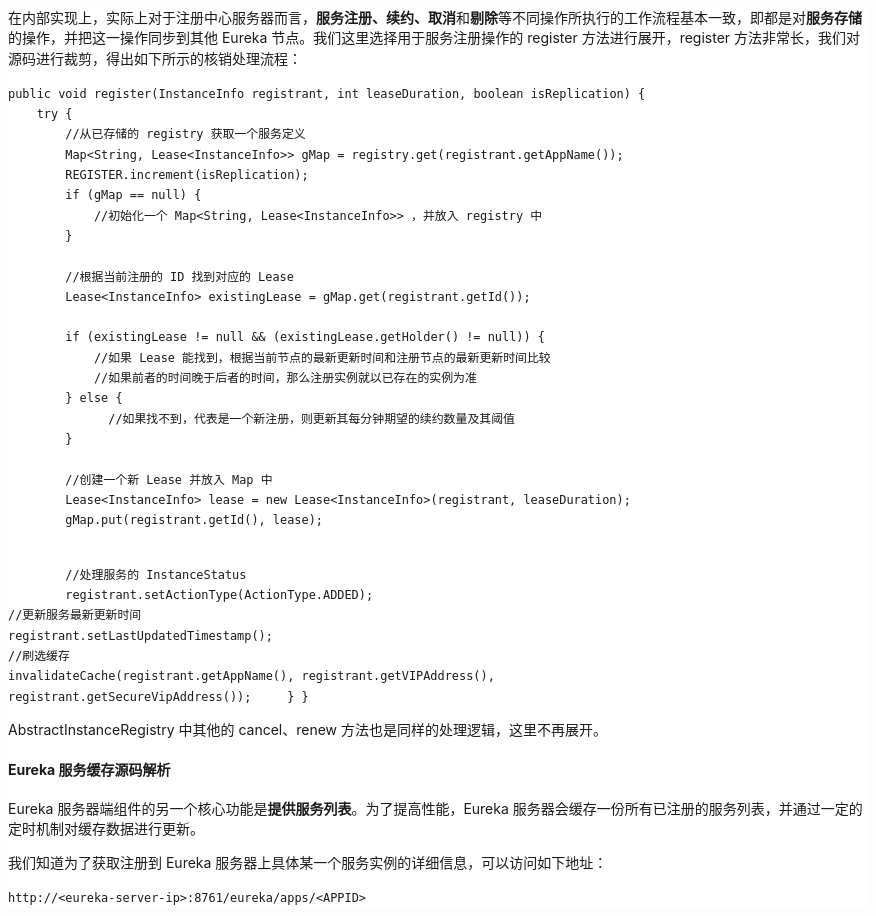<p data-nodeid="153967">在内部实现上，实际上对于注册中心服务器而言，<strong data-nodeid="154219">服务注册、续约、取消</strong>和<strong data-nodeid="154220">剔除</strong>等不同操作所执行的工作流程基本一致，即都是对<strong data-nodeid="154221">服务存储</strong>的操作，并把这一操作同步到其他 Eureka 节点。我们这里选择用于服务注册操作的 register 方法进行展开，register 方法非常长，我们对源码进行裁剪，得出如下所示的核销处理流程：</p>
<pre class="lang-java" data-nodeid="153968"><code data-language="java"><span class="hljs-function"><span class="hljs-keyword">public</span> <span class="hljs-keyword">void</span> <span class="hljs-title">register</span><span class="hljs-params">(InstanceInfo registrant, <span class="hljs-keyword">int</span> leaseDuration, <span class="hljs-keyword">boolean</span> isReplication)</span> </span>{
&nbsp;&nbsp;&nbsp; <span class="hljs-keyword">try</span> { 
&nbsp;&nbsp;&nbsp;&nbsp;&nbsp;&nbsp;&nbsp; <span class="hljs-comment">//从已存储的 registry 获取一个服务定义</span>
&nbsp;&nbsp;&nbsp;&nbsp;&nbsp;&nbsp;&nbsp; Map&lt;String, Lease&lt;InstanceInfo&gt;&gt; gMap = registry.get(registrant.getAppName());
&nbsp;&nbsp;&nbsp;&nbsp;&nbsp;&nbsp;&nbsp; REGISTER.increment(isReplication);
&nbsp;&nbsp;&nbsp;&nbsp;&nbsp;&nbsp;&nbsp; <span class="hljs-keyword">if</span> (gMap == <span class="hljs-keyword">null</span>) {
&nbsp;&nbsp;&nbsp;&nbsp;&nbsp;&nbsp;&nbsp;&nbsp;&nbsp;&nbsp;&nbsp; <span class="hljs-comment">//初始化一个 Map&lt;String, Lease&lt;InstanceInfo&gt;&gt; ，并放入 registry 中</span>
&nbsp;&nbsp;&nbsp;&nbsp;&nbsp;&nbsp;&nbsp; }
&nbsp;
&nbsp;&nbsp;&nbsp; &nbsp;&nbsp;&nbsp; <span class="hljs-comment">//根据当前注册的 ID 找到对应的 Lease</span>
&nbsp;&nbsp;&nbsp;&nbsp;&nbsp;&nbsp;&nbsp; Lease&lt;InstanceInfo&gt; existingLease = gMap.get(registrant.getId());
&nbsp;
&nbsp;&nbsp;&nbsp;&nbsp;&nbsp;&nbsp;&nbsp; <span class="hljs-keyword">if</span> (existingLease != <span class="hljs-keyword">null</span> &amp;&amp; (existingLease.getHolder() != <span class="hljs-keyword">null</span>)) {
&nbsp;&nbsp;&nbsp;&nbsp;&nbsp;&nbsp;&nbsp;&nbsp;&nbsp;&nbsp;&nbsp; <span class="hljs-comment">//如果 Lease 能找到，根据当前节点的最新更新时间和注册节点的最新更新时间比较</span>
&nbsp;&nbsp;&nbsp;&nbsp;&nbsp;&nbsp;&nbsp;&nbsp;&nbsp;&nbsp;&nbsp; <span class="hljs-comment">//如果前者的时间晚于后者的时间，那么注册实例就以已存在的实例为准</span>
&nbsp;&nbsp;&nbsp;&nbsp;&nbsp;&nbsp;&nbsp; } <span class="hljs-keyword">else</span> {
&nbsp;&nbsp;&nbsp;&nbsp;&nbsp;&nbsp;&nbsp;&nbsp;&nbsp;&nbsp;&nbsp; &nbsp;&nbsp;<span class="hljs-comment">//如果找不到，代表是一个新注册，则更新其每分钟期望的续约数量及其阈值</span>
&nbsp;&nbsp;&nbsp;&nbsp;&nbsp;&nbsp;&nbsp; }
&nbsp;
&nbsp;&nbsp;&nbsp;&nbsp;&nbsp;&nbsp;&nbsp; <span class="hljs-comment">//创建一个新 Lease 并放入 Map 中</span>
&nbsp;&nbsp;&nbsp;&nbsp;&nbsp;&nbsp;&nbsp; Lease&lt;InstanceInfo&gt; lease = <span class="hljs-keyword">new</span> Lease&lt;InstanceInfo&gt;(registrant, leaseDuration);
&nbsp;&nbsp;&nbsp;&nbsp;&nbsp;&nbsp;&nbsp; gMap.put(registrant.getId(), lease);

&nbsp;&nbsp;&nbsp;&nbsp;&nbsp;&nbsp;&nbsp; <span class="hljs-comment">//处理服务的 InstanceStatus</span>
&nbsp;&nbsp;&nbsp;&nbsp;&nbsp;&nbsp;&nbsp; registrant.setActionType(ActionType.ADDED);
&nbsp;
&nbsp;&nbsp;&nbsp;&nbsp;&nbsp;&nbsp;&nbsp; <span class="hljs-comment">//更新服务最新更新时间</span>
&nbsp;&nbsp;&nbsp;&nbsp;&nbsp;&nbsp;&nbsp; registrant.setLastUpdatedTimestamp();
&nbsp;
&nbsp;&nbsp;&nbsp;&nbsp;&nbsp;&nbsp;&nbsp; <span class="hljs-comment">//刷选缓存</span>
&nbsp;&nbsp;&nbsp;&nbsp;&nbsp;&nbsp;&nbsp; invalidateCache(registrant.getAppName(), registrant.getVIPAddress(), registrant.getSecureVipAddress());
&nbsp;&nbsp;&nbsp; } 
}
</code></pre>
<p data-nodeid="153969">AbstractInstanceRegistry 中其他的 cancel、renew 方法也是同样的处理逻辑，这里不再展开。</p>
<h4 data-nodeid="153970">Eureka 服务缓存源码解析</h4>
<p data-nodeid="153971">Eureka 服务器端组件的另一个核心功能是<strong data-nodeid="154229">提供服务列表</strong>。为了提高性能，Eureka 服务器会缓存一份所有已注册的服务列表，并通过一定的定时机制对缓存数据进行更新。</p>
<p data-nodeid="153972">我们知道为了获取注册到 Eureka 服务器上具体某一个服务实例的详细信息，可以访问如下地址：</p>
<pre class="lang-xml" data-nodeid="153973"><code data-language="xml">http://<span class="hljs-tag">&lt;<span class="hljs-name">eureka-server-ip</span>&gt;</span>:8761/eureka/apps/<span class="hljs-tag">&lt;<span class="hljs-name">APPID</span>&gt;</span>
</code></pre>